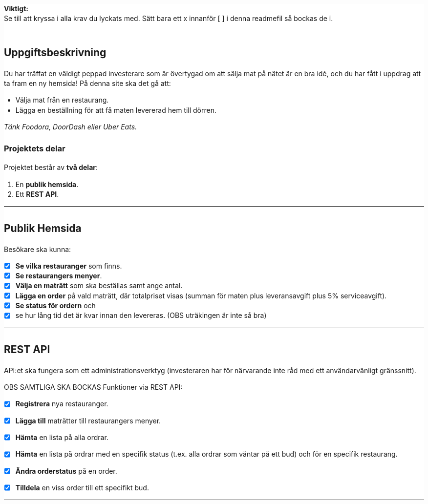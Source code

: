 **Viktigt:**  
Se till att kryssa i alla krav du lyckats med. Sätt bara ett x innanför [ ] i denna readmefil så bockas de i.

---

## Uppgiftsbeskrivning

Du har träffat en väldigt peppad investerare som är övertygad om att sälja mat på nätet är en bra idé, och du har fått i uppdrag att ta fram en ny hemsida! På denna site ska det gå att:
- Välja mat från en restaurang.
- Lägga en beställning för att få maten levererad hem till dörren.

*Tänk Foodora, DoorDash eller Uber Eats.*

### Projektets delar
Projektet består av **två delar**:
1. En **publik hemsida**.
2. Ett **REST API**.

---

## Publik Hemsida

Besökare ska kunna:
- [x] **Se vilka restauranger** som finns.
- [x] **Se restaurangers menyer**.
- [x] **Välja en maträtt** som ska beställas samt ange antal.
- [x] **Lägga en order** på vald maträtt, där totalpriset visas (summan för maten plus leveransavgift plus 5% serviceavgift).
- [x] **Se status för ordern** och 
- [x] se hur lång tid det är kvar innan den levereras. (OBS uträkingen är inte så bra)

---

## REST API


API:et ska fungera som ett administrationsverktyg (investeraren har för närvarande inte råd med ett användarvänligt gränssnitt).

OBS SAMTLIGA SKA BOCKAS
Funktioner via REST API:
- [x] **Registrera** nya restauranger.

- [x] **Lägga till** maträtter till restaurangers menyer.

- [x] **Hämta** en lista på alla ordrar.
- [x] **Hämta** en lista på ordrar med en specifik status (t.ex. alla ordrar som väntar på ett bud) och för en specifik restaurang.
- [x] **Ändra orderstatus** på en order.
- [x] **Tilldela** en viss order till ett specifikt bud.

---
